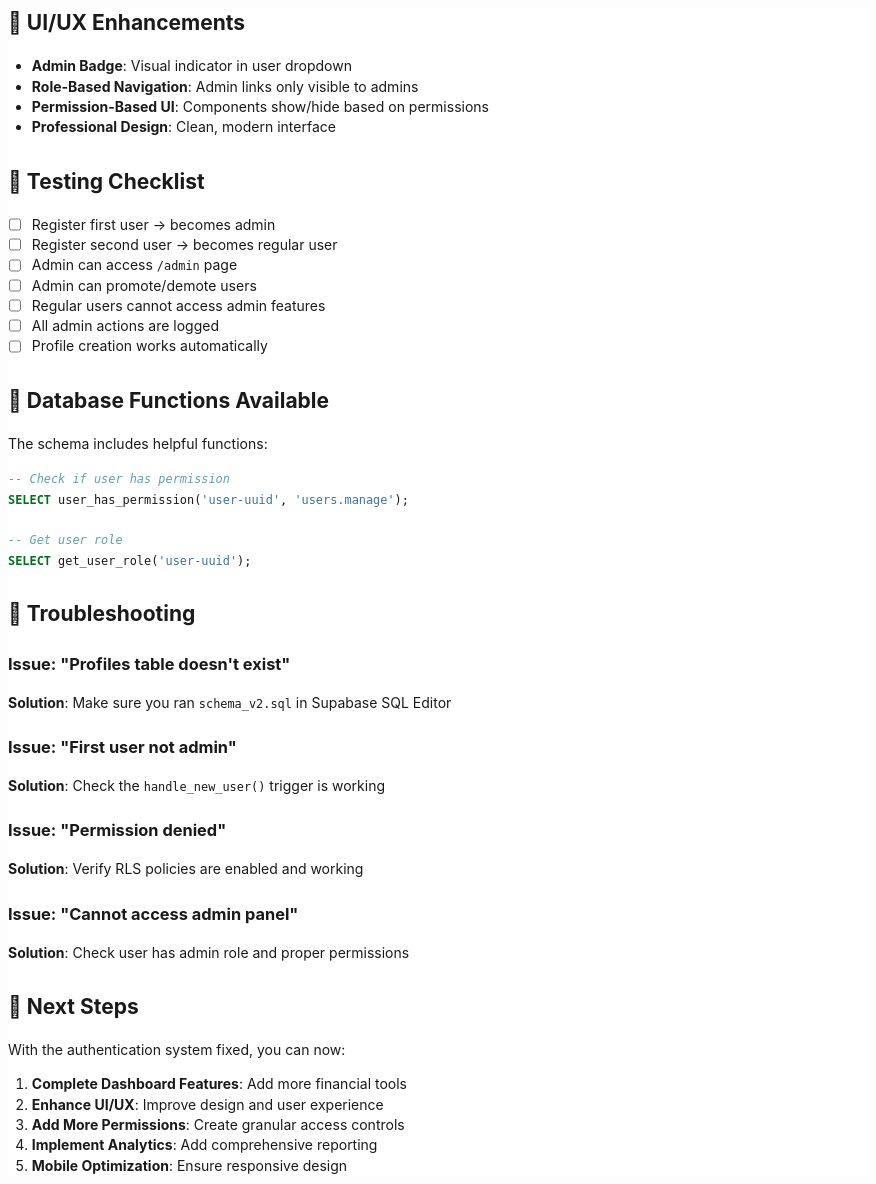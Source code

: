 ## 🎨 UI/UX Enhancements

- **Admin Badge**: Visual indicator in user dropdown
- **Role-Based Navigation**: Admin links only visible to admins
- **Permission-Based UI**: Components show/hide based on permissions
- **Professional Design**: Clean, modern interface

## 🧪 Testing Checklist

- [ ] Register first user → becomes admin
- [ ] Register second user → becomes regular user  
- [ ] Admin can access `/admin` page
- [ ] Admin can promote/demote users
- [ ] Regular users cannot access admin features
- [ ] All admin actions are logged
- [ ] Profile creation works automatically

## 🔧 Database Functions Available

The schema includes helpful functions:

```sql
-- Check if user has permission
SELECT user_has_permission('user-uuid', 'users.manage');

-- Get user role
SELECT get_user_role('user-uuid');
```

## 🚨 Troubleshooting

### Issue: "Profiles table doesn't exist"
**Solution**: Make sure you ran `schema_v2.sql` in Supabase SQL Editor

### Issue: "First user not admin"
**Solution**: Check the `handle_new_user()` trigger is working

### Issue: "Permission denied"
**Solution**: Verify RLS policies are enabled and working

### Issue: "Cannot access admin panel"
**Solution**: Check user has admin role and proper permissions

## 🎯 Next Steps

With the authentication system fixed, you can now:

1. **Complete Dashboard Features**: Add more financial tools
2. **Enhance UI/UX**: Improve design and user experience  
3. **Add More Permissions**: Create granular access controls
4. **Implement Analytics**: Add comprehensive reporting
5. **Mobile Optimization**: Ensure responsive design
